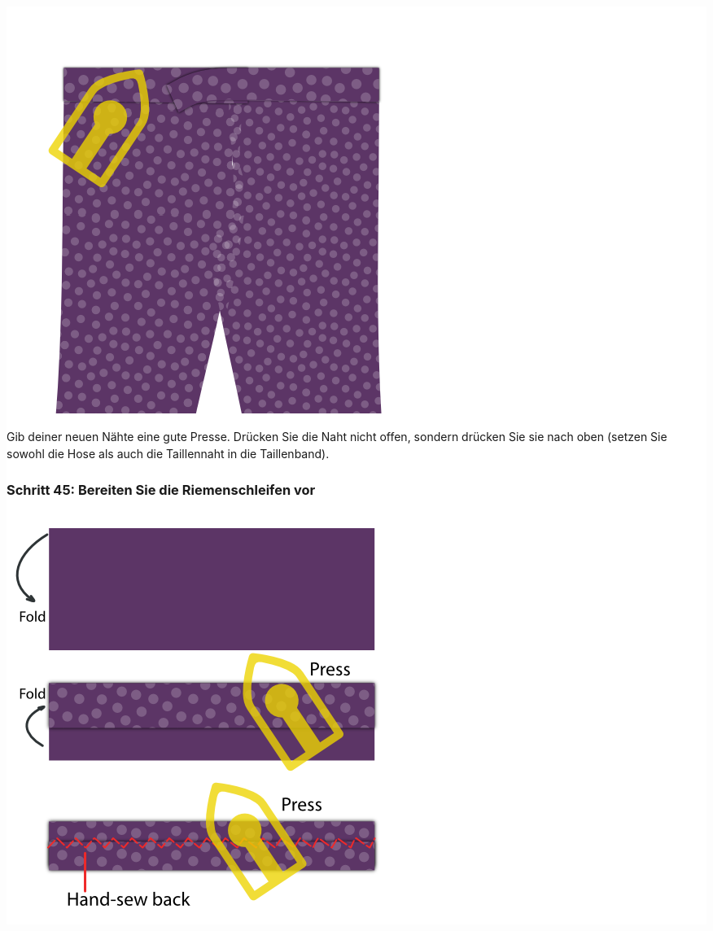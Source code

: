 ![Pressebund](step44.png)

Gib deiner neuen Nähte eine gute Presse. Drücken Sie die Naht nicht offen, sondern drücken Sie sie nach oben (setzen Sie sowohl die Hose als auch die Taillennaht in die Taillenband).

### Schritt 45: Bereiten Sie die Riemenschleifen vor

![Gürtelschleifen vorbereiten](step45.png)
